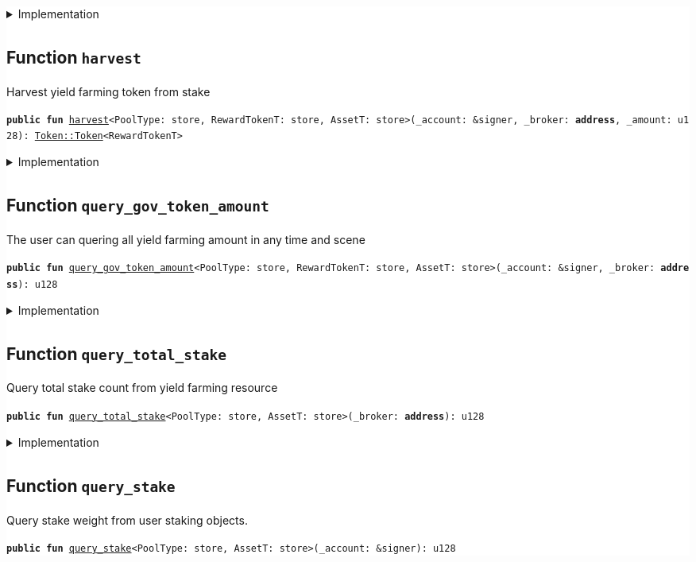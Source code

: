 

<details><summary>Implementation</summary></details>

<a name="0x1_YieldFarming_harvest"></a>

## Function `harvest`

Harvest yield farming token from stake


<pre><code><b>public</b> <b>fun</b> <a href="YieldFarming.md#0x1_YieldFarming_harvest">harvest</a>&lt;PoolType: store, RewardTokenT: store, AssetT: store&gt;(_account: &signer, _broker: <b>address</b>, _amount: u128): <a href="Token.md#0x1_Token_Token">Token::Token</a>&lt;RewardTokenT&gt;
</code></pre>



<details><summary>Implementation</summary></details>

<a name="0x1_YieldFarming_query_gov_token_amount"></a>

## Function `query_gov_token_amount`

The user can quering all yield farming amount in any time and scene


<pre><code><b>public</b> <b>fun</b> <a href="YieldFarming.md#0x1_YieldFarming_query_gov_token_amount">query_gov_token_amount</a>&lt;PoolType: store, RewardTokenT: store, AssetT: store&gt;(_account: &signer, _broker: <b>address</b>): u128
</code></pre>



<details><summary>Implementation</summary></details>

<a name="0x1_YieldFarming_query_total_stake"></a>

## Function `query_total_stake`

Query total stake count from yield farming resource


<pre><code><b>public</b> <b>fun</b> <a href="YieldFarming.md#0x1_YieldFarming_query_total_stake">query_total_stake</a>&lt;PoolType: store, AssetT: store&gt;(_broker: <b>address</b>): u128
</code></pre>



<details><summary>Implementation</summary></details>

<a name="0x1_YieldFarming_query_stake"></a>

## Function `query_stake`

Query stake weight from user staking objects.


<pre><code><b>public</b> <b>fun</b> <a href="YieldFarming.md#0x1_YieldFarming_query_stake">query_stake</a>&lt;PoolType: store, AssetT: store&gt;(_account: &signer): u128
</code></pre>
